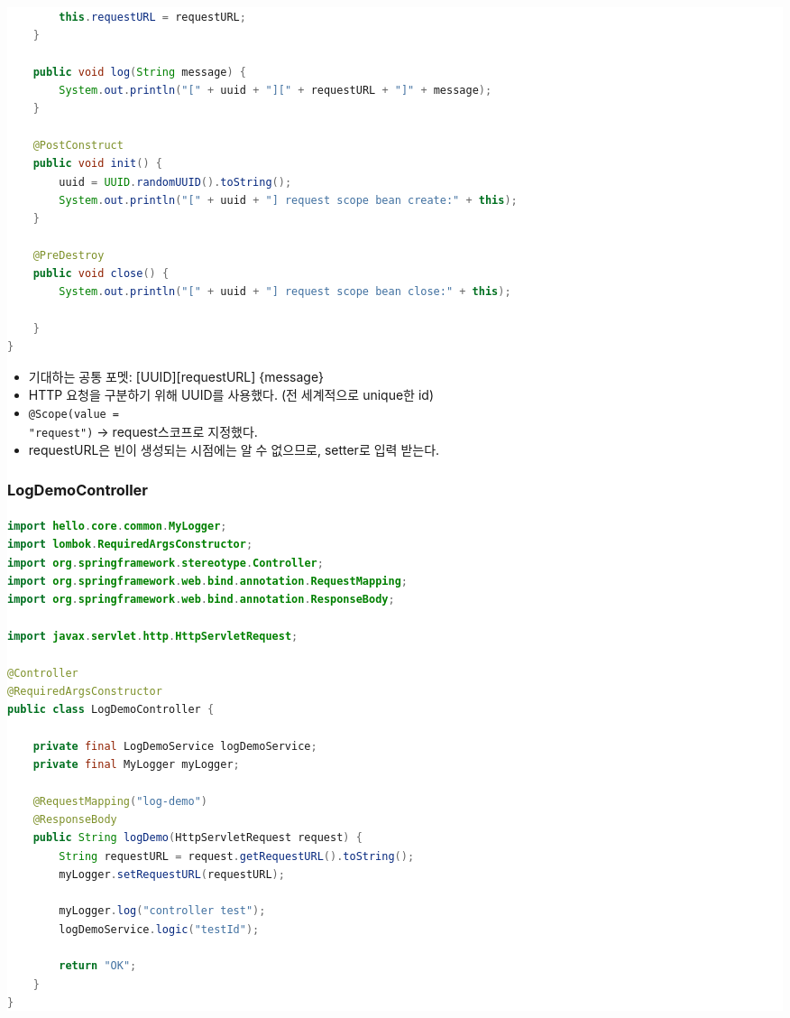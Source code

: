 ```java
        this.requestURL = requestURL;
    }

    public void log(String message) {
        System.out.println("[" + uuid + "][" + requestURL + "]" + message);
    }

    @PostConstruct
    public void init() {
        uuid = UUID.randomUUID().toString();
        System.out.println("[" + uuid + "] request scope bean create:" + this);
    }

    @PreDestroy
    public void close() {
        System.out.println("[" + uuid + "] request scope bean close:" + this);

    }
}
```

- 기대하는 공통 포멧: [UUID][requestURL] {message}
- HTTP 요청을 구분하기 위해 UUID를 사용했다. (전 세계적으로 unique한 id) 
- <code class="language-plaintext highlighter-rouge">@Scope(value = "request")</code> -> request스코프로 지정했다.
- requestURL은 빈이 생성되는 시점에는 알 수 없으므로, setter로 입력 받는다.



### LogDemoController

```java
import hello.core.common.MyLogger;
import lombok.RequiredArgsConstructor;
import org.springframework.stereotype.Controller;
import org.springframework.web.bind.annotation.RequestMapping;
import org.springframework.web.bind.annotation.ResponseBody;

import javax.servlet.http.HttpServletRequest;

@Controller
@RequiredArgsConstructor
public class LogDemoController {
    
    private final LogDemoService logDemoService;
    private final MyLogger myLogger;

    @RequestMapping("log-demo")
    @ResponseBody
    public String logDemo(HttpServletRequest request) {
        String requestURL = request.getRequestURL().toString();
        myLogger.setRequestURL(requestURL);

        myLogger.log("controller test");
        logDemoService.logic("testId");

        return "OK";
    }
}
```
